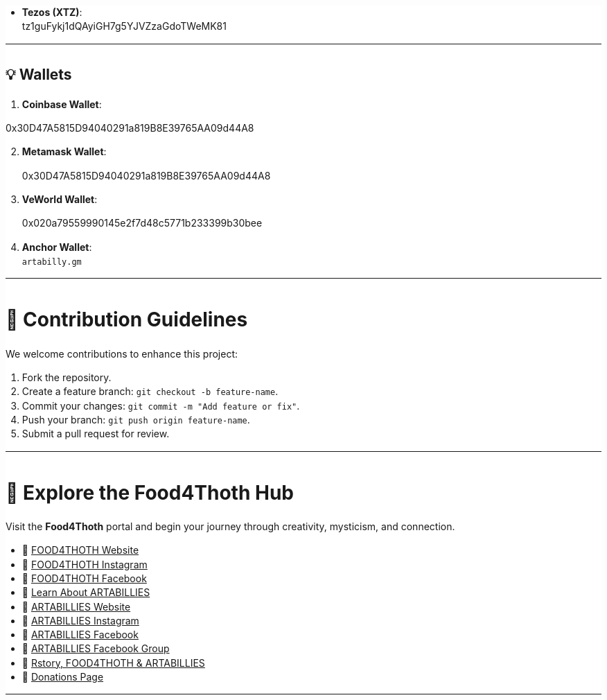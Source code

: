 - **Tezos (XTZ)**:  
   <div class="wrap">tz1guFykj1dQAyiGH7g5YJVZzaGdoTWeMK81</div>  
 

---

## 💡 Wallets
1. **Coinbase Wallet**:  
  <div class="wrap">0x30D47A5815D94040291a819B8E39765AA09d44A8</div> 
   

2. **Metamask Wallet**:  
   <div class="wrap">0x30D47A5815D94040291a819B8E39765AA09d44A8</div>

3. **VeWorld Wallet**:  
    <div class="wrap">0x020a79559990145e2f7d48c5771b233399b30bee</div> 
   

4. **Anchor Wallet**:  
   `artabilly.gm`

---

# 🤝 Contribution Guidelines

We welcome contributions to enhance this project:
1. Fork the repository.
2. Create a feature branch: `git checkout -b feature-name`.
3. Commit your changes: `git commit -m "Add feature or fix"`.
4. Push your branch: `git push origin feature-name`.
5. Submit a pull request for review.

---

# 🔗 Explore the Food4Thoth Hub

Visit the **Food4Thoth** portal and begin your journey through creativity, mysticism, and connection.

- 🌟 [FOOD4THOTH Website](../index.html)
- 🌟 [FOOD4THOTH Instagram](https://www.instagram.com/emerald_path_food4th0th/profilecard/?igsh=dTJnejRlczhqNjho)
- 🌟 [FOOD4THOTH Facebook](https://www.facebook.com/share/W8VnfAM2NHBAMTUb/?mibextid=JRoKGi)
- 🌟 [Learn About ARTABILLIES](../Artabillies/index.html)
- 🌟 [ARTABILLIES Website](http://www.artabillies.com)
- 🌟 [ARTABILLIES Instagram](https://www.instagram.com/artabillies/profilecard/?igsh=MW1zbGg2Y2Z1a3FhdQ==)
- 🌟 [ARTABILLIES Facebook](https://www.facebook.com/share/sEUxePbaAo9kyRNN/?mibextid=JRoKGi)
- 🌟 [ARTABILLIES Facebook Group](https://www.facebook.com/share/g/6N5MX3W8pS3dbQuD/?mibextid=K35XfP)
- 🌟 [Rstory, FOOD4THOTH & ARTABILLIES](../RstoryArtabillies/index.html)
- 🌟 [Donations Page](../Donations/index.html)

---